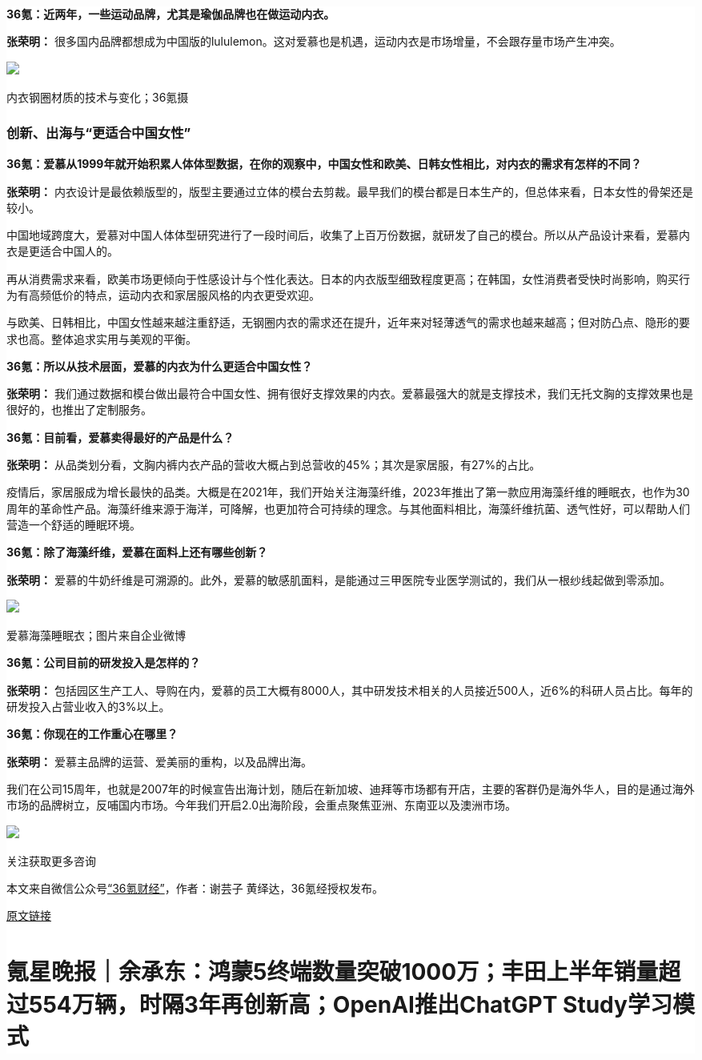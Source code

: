 **36氪：近两年，一些运动品牌，尤其是瑜伽品牌也在做运动内衣。**

**张荣明：** 很多国内品牌都想成为中国版的lululemon。这对爱慕也是机遇，运动内衣是市场增量，不会跟存量市场产生冲突。

![](https://img.36krcdn.com/hsossms/20250730/v2_b3a7c318c1d84735bd0ac8f4a772d58e@394564713_oswg95272oswg1080oswg810_img_000?x-oss-process=image/format,jpg/interlace,1)

内衣钢圈材质的技术与变化；36氪摄

### **创新、出海与“更适合中国女性”**

**36氪：爱慕从1999年就开始积累人体体型数据，在你的观察中，中国女性和欧美、日韩女性相比，对内衣的需求有怎样的不同？**

**张荣明：** 内衣设计是最依赖版型的，版型主要通过立体的模台去剪裁。最早我们的模台都是日本生产的，但总体来看，日本女性的骨架还是较小。

中国地域跨度大，爱慕对中国人体体型研究进行了一段时间后，收集了上百万份数据，就研发了自己的模台。所以从产品设计来看，爱慕内衣是更适合中国人的。

再从消费需求来看，欧美市场更倾向于性感设计与个性化表达。日本的内衣版型细致程度更高；在韩国，女性消费者受快时尚影响，购买行为有高频低价的特点，运动内衣和家居服风格的内衣更受欢迎。

与欧美、日韩相比，中国女性越来越注重舒适，无钢圈内衣的需求还在提升，近年来对轻薄透气的需求也越来越高；但对防凸点、隐形的要求也高。整体追求实用与美观的平衡。

**36氪：所以从技术层面，爱慕的内衣为什么更适合中国女性？**

**张荣明：** 我们通过数据和模台做出最符合中国女性、拥有很好支撑效果的内衣。爱慕最强大的就是支撑技术，我们无托文胸的支撑效果也是很好的，也推出了定制服务。

**36氪：目前看，爱慕卖得最好的产品是什么？**

**张荣明：** 从品类划分看，文胸内裤内衣产品的营收大概占到总营收的45%；其次是家居服，有27%的占比。

疫情后，家居服成为增长最快的品类。大概是在2021年，我们开始关注海藻纤维，2023年推出了第一款应用海藻纤维的睡眠衣，也作为30周年的革命性产品。海藻纤维来源于海洋，可降解，也更加符合可持续的理念。与其他面料相比，海藻纤维抗菌、透气性好，可以帮助人们营造一个舒适的睡眠环境。

**36氪：除了海藻纤维，爱慕在面料上还有哪些创新？**

**张荣明：** 爱慕的牛奶纤维是可溯源的。此外，爱慕的敏感肌面料，是能通过三甲医院专业医学测试的，我们从一根纱线起做到零添加。

![](https://img.36krcdn.com/hsossms/20250730/v2_df6a760881f34f1c9cb6237ff842b216@394564713_oswg1233838oswg1080oswg1920_img_000?x-oss-process=image/format,jpg/interlace,1)

爱慕海藻睡眠衣；图片来自企业微博

**36氪：公司目前的研发投入是怎样的？**

**张荣明：** 包括园区生产工人、导购在内，爱慕的员工大概有8000人，其中研发技术相关的人员接近500人，近6%的科研人员占比。每年的研发投入占营业收入的3%以上。

**36氪：你现在的工作重心在哪里？**

**张荣明：** 爱慕主品牌的运营、爱美丽的重构，以及品牌出海。

我们在公司15周年，也就是2007年的时候宣告出海计划，随后在新加坡、迪拜等市场都有开店，主要的客群仍是海外华人，目的是通过海外市场的品牌树立，反哺国内市场。今年我们开启2.0出海阶段，会重点聚焦亚洲、东南亚以及澳洲市场。

![](https://img.36krcdn.com/hsossms/20250730/v2_32c2fee9ef7b4a61aea654c68cb87916@394564713_oswg30030oswg430oswg430_img_000?x-oss-process=image/format,jpg/format,jpg/interlace,1)

关注获取更多咨询

本文来自微信公众号[“36氪财经”](https://mp.weixin.qq.com/s/3O5euJdeBB0CEjIgOOE7Xg)，作者：谢芸子 黄绎达，36氪经授权发布。

[原文链接](https://36kr.com/p/3401297339369864?f=rss)


# 氪星晚报｜余承东：鸿蒙5终端数量突破1000万；丰田上半年销量超过554万辆，时隔3年再创新高；OpenAI推出ChatGPT Study学习模式
